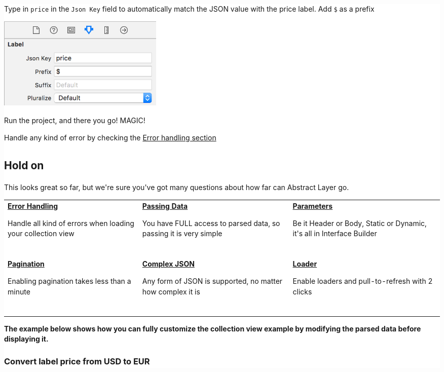 Type in `price` in the `Json Key` field to automatically match the JSON value with the price label. Add `$` as a prefix

<img width="300" alt="Collection view" src="/menu/collection-view/attachments/collection-view-main-price.png">

Run the project, and there you go! MAGIC!

<span class="important-note">Handle any kind of error by checking the <a href="/#/menu/collection-view/error-handling" target="_blank">Error handling section</a></span>

## Hold on

This looks great so far, but we're sure you've got many questions about how far can Abstract Layer go. 

<table style="width:100%">
  <tr style="height:50px">
    <td class="row-text"><b><a href="/#/menu/collection-view/error-handling" target="_blank">Error Handling</a></b><p>Handle all kind of errors when loading your collection view</p><br/></td> 
    <td class="row-text"><b><a href="/#/menu/collection-view/passing-data" target="_blank">Passing Data</a></b><p>You have FULL access to parsed data, so passing it is very simple</p><br/></td>
    <td class="row-text"><b><a href="/#/menu/collection-view/parameters" target="_blank">Parameters</a></b><p>Be it Header or Body, Static or Dynamic, it's all in Interface Builder</p><br/></td> 
  </tr>

  <tr>
    <td class="row-text"><b><a href="/#/menu/collection-view/pagination" target="_blank">Pagination</a></b><p>Enabling pagination takes less than a minute</p><br/></td> 
    <td class="row-text"><b><a href="/#/menu/collection-view/parsing" target="_blank">Complex JSON</a></b><p>Any form of JSON is supported, no matter how complex it is</p><br/></td> 
    <td class="row-text"><b><a href="/#/menu/collection-view/loader" target="_blank">Loader</a></b><p>Enable loaders and pull-to-refresh with 2 clicks</p><br/></td> 
  </tr>
</table>

**The example below shows how you can fully customize the collection view example by modifying the parsed data before displaying it.**

### Convert label price from USD to EUR
